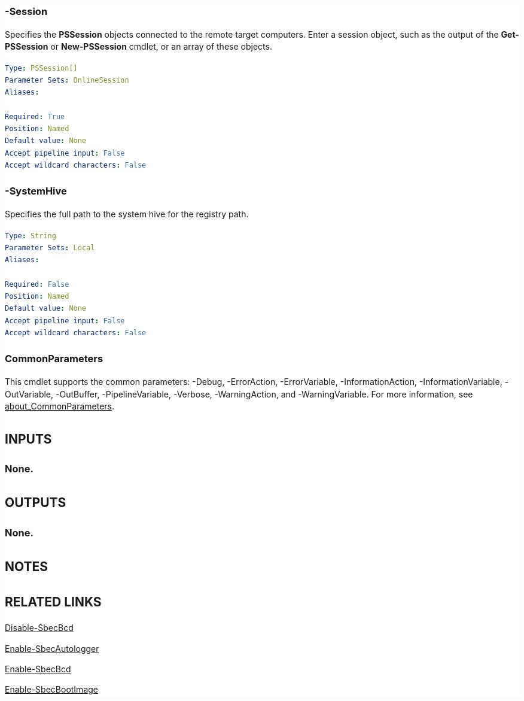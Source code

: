 ### -Session
Specifies the **PSSession** objects connected to the remote target computers.
Enter a session object, such as the output of the **Get-PSSession** or **New-PSSession** cmdlet, or an array of these objects.

```yaml
Type: PSSession[]
Parameter Sets: OnlineSession
Aliases: 

Required: True
Position: Named
Default value: None
Accept pipeline input: False
Accept wildcard characters: False
```

### -SystemHive
Specifies the full path to the system hive for the registry path.

```yaml
Type: String
Parameter Sets: Local
Aliases: 

Required: False
Position: Named
Default value: None
Accept pipeline input: False
Accept wildcard characters: False
```

### CommonParameters
This cmdlet supports the common parameters: -Debug, -ErrorAction, -ErrorVariable, -InformationAction, -InformationVariable, -OutVariable, -OutBuffer, -PipelineVariable, -Verbose, -WarningAction, and -WarningVariable. For more information, see [about_CommonParameters](http://go.microsoft.com/fwlink/?LinkID=113216).

## INPUTS

### None.

## OUTPUTS

### None.

## NOTES

## RELATED LINKS

[Disable-SbecBcd](./Disable-SbecBcd.md)

[Enable-SbecAutologger](./Enable-SbecAutologger.md)

[Enable-SbecBcd](./Enable-SbecBcd.md)

[Enable-SbecBootImage](./Enable-SbecBootImage.md)

